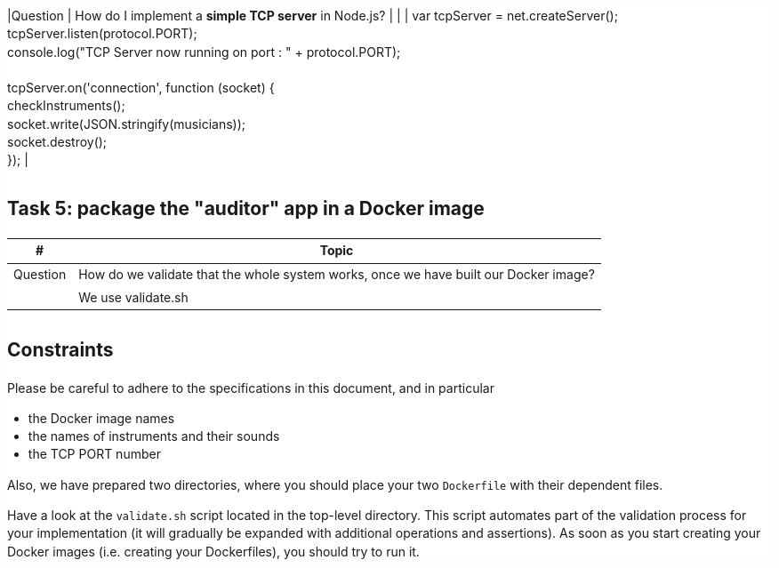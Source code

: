 |Question | How do I implement a **simple TCP server** in Node.js?  |
| | var tcpServer = net.createServer();<br/>tcpServer.listen(protocol.PORT);<br/>console.log("TCP Server now running on port : " + protocol.PORT);<br/><br/>tcpServer.on('connection', function (socket) {<br/>    checkInstruments();<br/>    socket.write(JSON.stringify(musicians));<br/>    socket.destroy();<br/>}); |


## Task 5: package the "auditor" app in a Docker image

| #  | Topic |
| ---  | --- |
|Question | How do we validate that the whole system works, once we have built our Docker image? |
| | We use validate.sh |


## Constraints

Please be careful to adhere to the specifications in this document, and in particular

* the Docker image names
* the names of instruments and their sounds
* the TCP PORT number

Also, we have prepared two directories, where you should place your two `Dockerfile` with their dependent files.

Have a look at the `validate.sh` script located in the top-level directory. This script automates part of the validation process for your implementation (it will gradually be expanded with additional operations and assertions). As soon as you start creating your Docker images (i.e. creating your Dockerfiles), you should try to run it.
